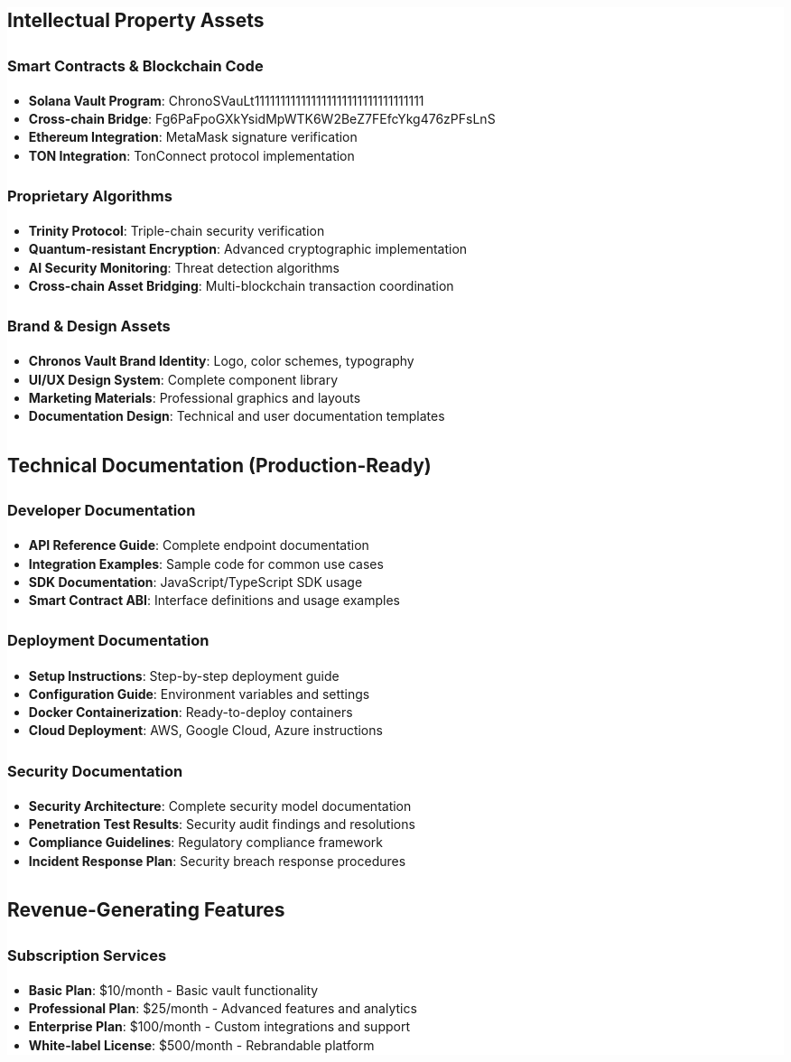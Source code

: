## Intellectual Property Assets

### Smart Contracts & Blockchain Code
- **Solana Vault Program**: ChronoSVauLt111111111111111111111111111111111
- **Cross-chain Bridge**: Fg6PaFpoGXkYsidMpWTK6W2BeZ7FEfcYkg476zPFsLnS
- **Ethereum Integration**: MetaMask signature verification
- **TON Integration**: TonConnect protocol implementation

### Proprietary Algorithms
- **Trinity Protocol**: Triple-chain security verification
- **Quantum-resistant Encryption**: Advanced cryptographic implementation
- **AI Security Monitoring**: Threat detection algorithms
- **Cross-chain Asset Bridging**: Multi-blockchain transaction coordination

### Brand & Design Assets
- **Chronos Vault Brand Identity**: Logo, color schemes, typography
- **UI/UX Design System**: Complete component library
- **Marketing Materials**: Professional graphics and layouts
- **Documentation Design**: Technical and user documentation templates

## Technical Documentation (Production-Ready)

### Developer Documentation
- **API Reference Guide**: Complete endpoint documentation
- **Integration Examples**: Sample code for common use cases
- **SDK Documentation**: JavaScript/TypeScript SDK usage
- **Smart Contract ABI**: Interface definitions and usage examples

### Deployment Documentation
- **Setup Instructions**: Step-by-step deployment guide
- **Configuration Guide**: Environment variables and settings
- **Docker Containerization**: Ready-to-deploy containers
- **Cloud Deployment**: AWS, Google Cloud, Azure instructions

### Security Documentation
- **Security Architecture**: Complete security model documentation
- **Penetration Test Results**: Security audit findings and resolutions
- **Compliance Guidelines**: Regulatory compliance framework
- **Incident Response Plan**: Security breach response procedures

## Revenue-Generating Features

### Subscription Services
- **Basic Plan**: $10/month - Basic vault functionality
- **Professional Plan**: $25/month - Advanced features and analytics
- **Enterprise Plan**: $100/month - Custom integrations and support
- **White-label License**: $500/month - Rebrandable platform
